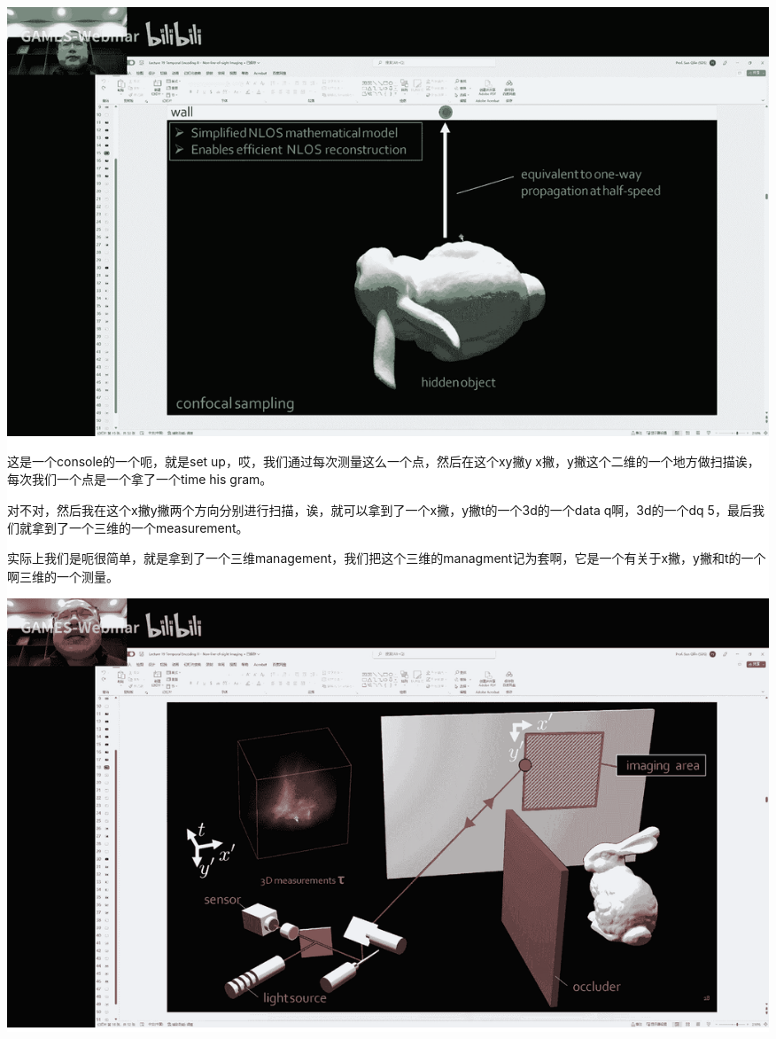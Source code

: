 ![](img/a90f0abe78d74cf5f8c1d0a03ca886cf_23.png)

这是一个console的一个呃，就是set up，哎，我们通过每次测量这么一个点，然后在这个xy撇y x撇，y撇这个二维的一个地方做扫描诶，每次我们一个点是一个拿了一个time his gram。

对不对，然后我在这个x撇y撇两个方向分别进行扫描，诶，就可以拿到了一个x撇，y撇t的一个3d的一个data q啊，3d的一个dq 5，最后我们就拿到了一个三维的一个measurement。

实际上我们是呃很简单，就是拿到了一个三维management，我们把这个三维的managment记为套啊，它是一个有关于x撇，y撇和t的一个啊三维的一个测量。



![](img/a90f0abe78d74cf5f8c1d0a03ca886cf_25.png)
